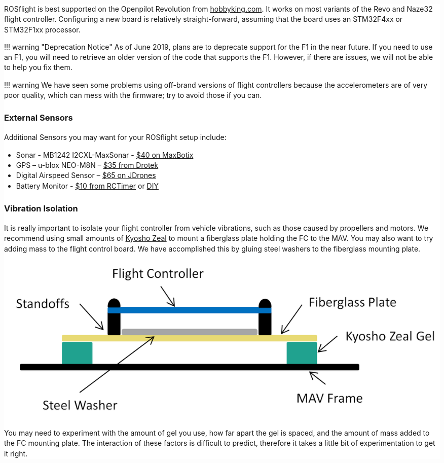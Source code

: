 ROSflight is best supported on the Openpilot Revolution from [hobbyking.com](https://hobbyking.com/en_us/openpilot-cc3d-revolution-revo-32bit-flight-controller-w-integrated-433mhz-oplink.html?___store=en_us). It works on most variants of the Revo and Naze32 flight controller. Configuring a new board is relatively straight-forward, assuming that the board uses an STM32F4xx or STM32F1xx processor.

!!! warning "Deprecation Notice"
    As of June 2019, plans are to deprecate support for the F1 in the near future. If you need to use an F1, you will need to retrieve an older version of the code that supports the F1. However, if there are issues, we will not be able to help you fix them.

!!! warning
    We have seen some problems using off-brand versions of flight controllers because the accelerometers are of very poor quality, which can mess with the firmware; try to avoid those if you can.

### External Sensors

Additional Sensors you may want for your ROSflight setup include:

* Sonar - MB1242 I2CXL-MaxSonar - [$40 on MaxBotix](https://www.maxbotix.com/Ultrasonic_Sensors/MB1242.htm)
* GPS – u-blox NEO-M8N – [$35 from Drotek](https://drotek.com/shop/en/u-blox/883-ublox-neo-m8-gps-module.html)
* Digital Airspeed Sensor – [$65 on JDrones](http://store.jdrones.com/digital_airspeed_sensor_p/senair02kit.html)
* Battery Monitor - [$10 from RCTimer](http://rctimer.com/?product-1096.html) or [DIY](https://opwiki.readthedocs.io/en/latest/user_manual/revo/voltage_current.html#basic-voltage-sensor)

### Vibration Isolation

It is really important to isolate your flight controller from vehicle vibrations, such as those caused by propellers and motors. We recommend using small amounts of [Kyosho Zeal](https://www.amazon.com/Kyosho-Z8006-Vibration-Absorption-Sheet/dp/B002U2GS2K) to mount a fiberglass plate holding the FC to the MAV. You may also want to try adding mass to the flight control board. We have accomplished this by gluing steel washers to the fiberglass mounting plate.

![Vibration Isloation](images/vibration_isolation.png)

You may need to experiment with the amount of gel you use, how far apart the gel is spaced, and the amount of mass added to the FC mounting plate. The interaction of these factors is difficult to predict, therefore it takes a little bit of experimentation to get it right.
